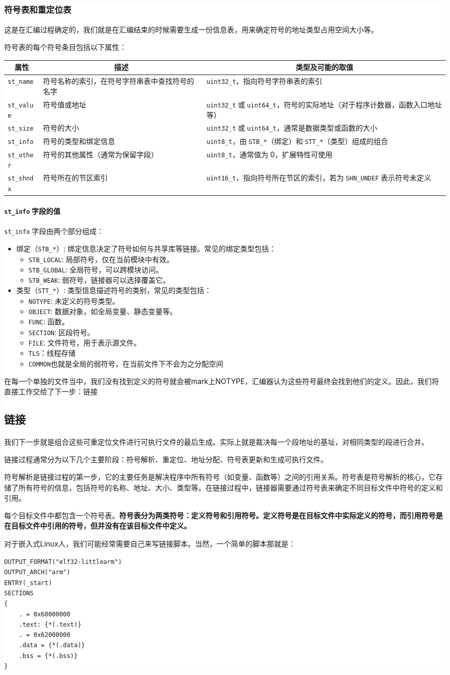 ```
```



### 符号表和重定位表

​	这是在汇编过程确定的，我们就是在汇编结束的时候需要生成一份信息表，用来确定符号的地址类型占用空间大小等。

符号表的每个符号条目包括以下属性：

| 属性       | 描述                                           | 类型及可能的取值                                             |
| ---------- | ---------------------------------------------- | ------------------------------------------------------------ |
| `st_name`  | 符号名称的索引，在符号字符串表中查找符号的名字 | `uint32_t`，指向符号字符串表的索引                           |
| `st_value` | 符号值或地址                                   | `uint32_t` 或 `uint64_t`，符号的实际地址（对于程序计数器，函数入口地址等） |
| `st_size`  | 符号的大小                                     | `uint32_t` 或 `uint64_t`，通常是数据类型或函数的大小         |
| `st_info`  | 符号的类型和绑定信息                           | `uint8_t`，由 `STB_*`（绑定）和 `STT_*`（类型）组成的组合    |
| `st_other` | 符号的其他属性（通常为保留字段）               | `uint8_t`，通常值为 0，扩展特性可使用                        |
| `st_shndx` | 符号所在的节区索引                             | `uint16_t`，指向符号所在节区的索引，若为 `SHN_UNDEF` 表示符号未定义 |

#### `st_info` 字段的值

`st_info` 字段由两个部分组成：

- 绑定（`STB_*`）: 绑定信息决定了符号如何与共享库等链接。常见的绑定类型包括：
  - `STB_LOCAL`: 局部符号，仅在当前模块中有效。
  - `STB_GLOBAL`: 全局符号，可以跨模块访问。
  - `STB_WEAK`: 弱符号，链接器可以选择覆盖它。
- 类型（`STT_*`）: 类型信息描述符号的类别，常见的类型包括：
  - `NOTYPE`: 未定义的符号类型。
  - `OBJECT`: 数据对象，如全局变量、静态变量等。
  - `FUNC`: 函数。
  - `SECTION`: 区段符号。
  - `FILE`: 文件符号，用于表示源文件。
  - `TLS`：线程存储
  - `COMMON`也就是全局的弱符号，在当前文件下不会为之分配空间

​	在每一个单独的文件当中，我们没有找到定义的符号就会被mark上NOTYPE，汇编器认为这些符号最终会找到他们的定义。因此，我们将直接工作交给了下一步：链接

## 链接

​	我们下一步就是组合这些可重定位文件进行可执行文件的最后生成。实际上就是裁决每一个段地址的基址，对相同类型的段进行合并。

​	链接过程通常分为以下几个主要阶段：符号解析、重定位、地址分配、符号表更新和生成可执行文件。

​	符号解析是链接过程的第一步，它的主要任务是解决程序中所有符号（如变量、函数等）之间的引用关系。符号表是符号解析的核心，它存储了所有符号的信息，包括符号的名称、地址、大小、类型等。在链接过程中，链接器需要通过符号表来确定不同目标文件中符号的定义和引用。

​	每个目标文件中都包含一个符号表。**符号表分为两类符号：定义符号和引用符号。定义符号是在目标文件中实际定义的符号，而引用符号是在目标文件中引用的符号，但并没有在该目标文件中定义。**

​	对于嵌入式Linux人，我们可能经常需要自己来写链接脚本。当然，一个简单的脚本那就是：

```
OUTPUT_FORMAT("elf32-littlearm")
OUTPUT_ARCH("arm")
ENTRY(_start)
SECTIONS
{
	. = 0x60000000
	.text: {*(.text)}
	. = 0x62000000
	.data = {*(.data)}
	.bss = {*(.bss)}
}
```
